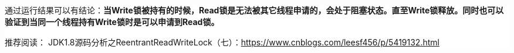 ```java
```
通过运行结果可以有结论：**当Write锁被持有的时候，Read锁是无法被其它线程申请的，会处于阻塞状态。直至Write锁释放。同时也可以验证到当同一个线程持有Write锁时是可以申请到Read锁。**

推荐阅读：
JDK1.8源码分析之ReentrantReadWriteLock（七）：https://www.cnblogs.com/leesf456/p/5419132.html